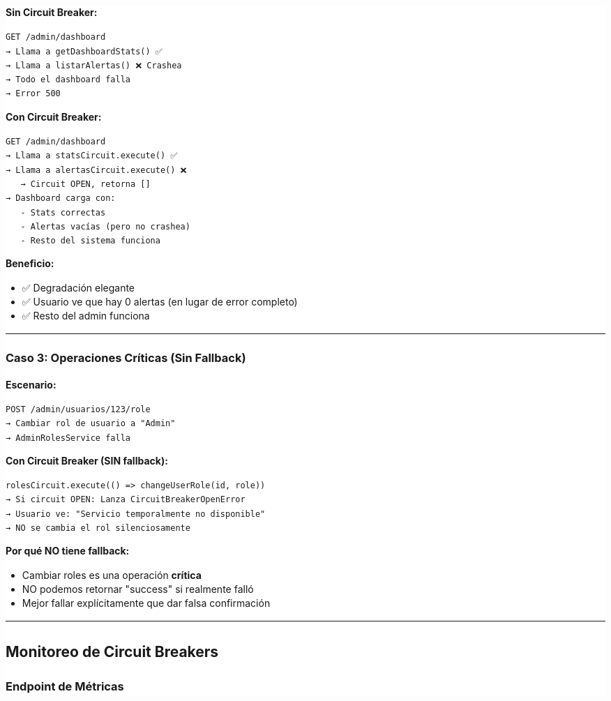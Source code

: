 **Sin Circuit Breaker:**
```
GET /admin/dashboard
→ Llama a getDashboardStats() ✅
→ Llama a listarAlertas() ❌ Crashea
→ Todo el dashboard falla
→ Error 500
```

**Con Circuit Breaker:**
```
GET /admin/dashboard
→ Llama a statsCircuit.execute() ✅
→ Llama a alertasCircuit.execute() ❌
   → Circuit OPEN, retorna []
→ Dashboard carga con:
   - Stats correctas
   - Alertas vacías (pero no crashea)
   - Resto del sistema funciona
```

**Beneficio:**
- ✅ Degradación elegante
- ✅ Usuario ve que hay 0 alertas (en lugar de error completo)
- ✅ Resto del admin funciona

---

### Caso 3: Operaciones Críticas (Sin Fallback)

**Escenario:**
```
POST /admin/usuarios/123/role
→ Cambiar rol de usuario a "Admin"
→ AdminRolesService falla
```

**Con Circuit Breaker (SIN fallback):**
```
rolesCircuit.execute(() => changeUserRole(id, role))
→ Si circuit OPEN: Lanza CircuitBreakerOpenError
→ Usuario ve: "Servicio temporalmente no disponible"
→ NO se cambia el rol silenciosamente
```

**Por qué NO tiene fallback:**
- Cambiar roles es una operación **crítica**
- NO podemos retornar "success" si realmente falló
- Mejor fallar explícitamente que dar falsa confirmación

---

## Monitoreo de Circuit Breakers

### Endpoint de Métricas
